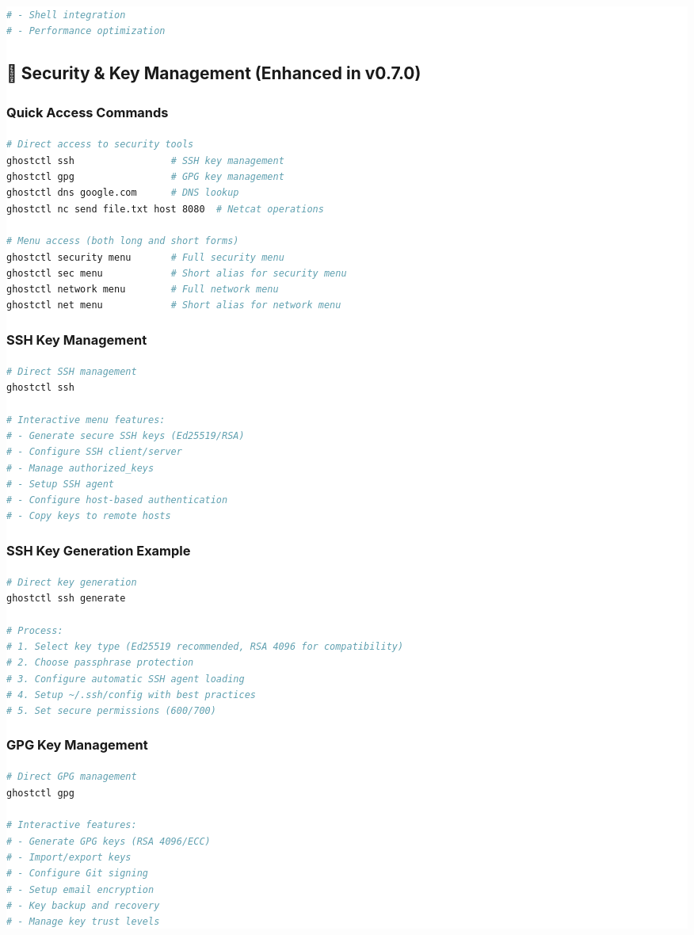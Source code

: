 ```bash
# - Shell integration
# - Performance optimization
```

## 🔐 Security & Key Management (Enhanced in v0.7.0)

### Quick Access Commands
```bash
# Direct access to security tools
ghostctl ssh                 # SSH key management
ghostctl gpg                 # GPG key management
ghostctl dns google.com      # DNS lookup
ghostctl nc send file.txt host 8080  # Netcat operations

# Menu access (both long and short forms)
ghostctl security menu       # Full security menu
ghostctl sec menu            # Short alias for security menu
ghostctl network menu        # Full network menu
ghostctl net menu            # Short alias for network menu
```

### SSH Key Management
```bash
# Direct SSH management
ghostctl ssh

# Interactive menu features:
# - Generate secure SSH keys (Ed25519/RSA)
# - Configure SSH client/server
# - Manage authorized_keys
# - Setup SSH agent
# - Configure host-based authentication
# - Copy keys to remote hosts
```

### SSH Key Generation Example
```bash
# Direct key generation
ghostctl ssh generate

# Process:
# 1. Select key type (Ed25519 recommended, RSA 4096 for compatibility)
# 2. Choose passphrase protection
# 3. Configure automatic SSH agent loading
# 4. Setup ~/.ssh/config with best practices
# 5. Set secure permissions (600/700)
```

### GPG Key Management
```bash
# Direct GPG management
ghostctl gpg

# Interactive features:
# - Generate GPG keys (RSA 4096/ECC)
# - Import/export keys
# - Configure Git signing
# - Setup email encryption
# - Key backup and recovery
# - Manage key trust levels
```
